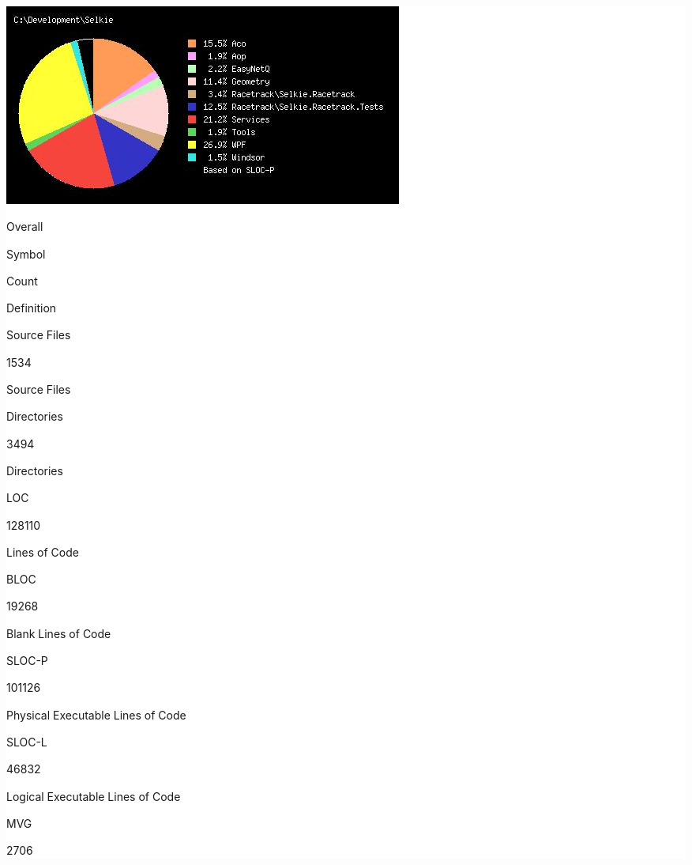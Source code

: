 ![](LocMetricsPie.jpg)

Overall

Symbol

Count

Definition

Source Files

1534

Source Files

Directories

3494

Directories

LOC

128110

Lines of Code

BLOC

19268

Blank Lines of Code

SLOC-P

101126

Physical Executable Lines of Code

SLOC-L

46832

Logical Executable Lines of Code

MVG

2706
